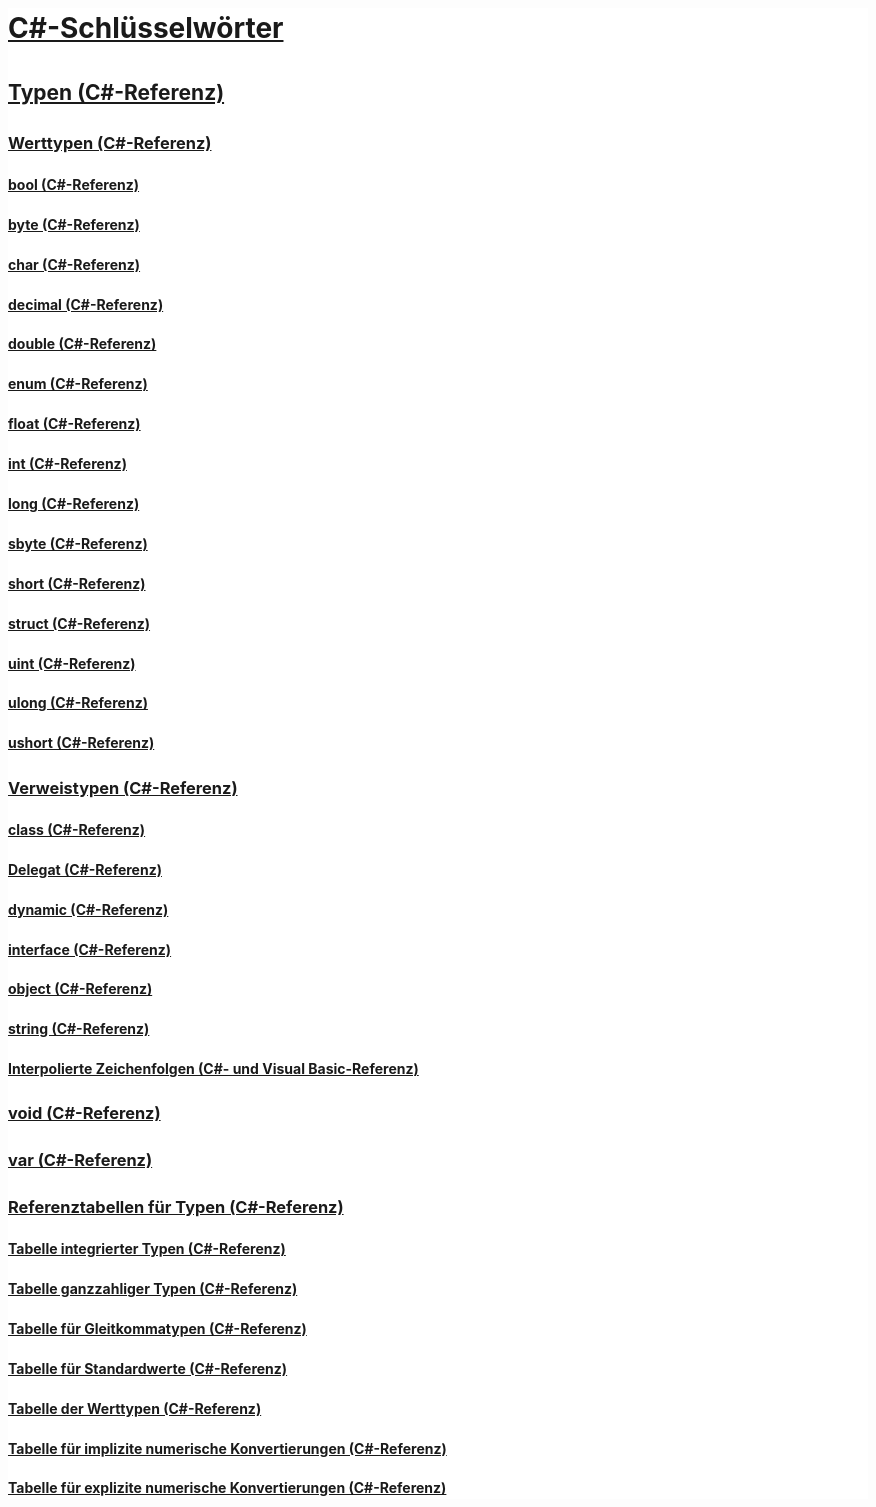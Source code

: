 # [C#-Schlüsselwörter](index.md)
## [Typen (C#-Referenz)](types.md)
### [Werttypen (C#-Referenz)](value-types.md)
#### [bool (C#-Referenz)](bool.md)
#### [byte (C#-Referenz)](byte.md)
#### [char (C#-Referenz)](char.md)
#### [decimal (C#-Referenz)](decimal.md)
#### [double (C#-Referenz)](double.md)
#### [enum (C#-Referenz)](enum.md)
#### [float (C#-Referenz)](float.md)
#### [int (C#-Referenz)](int.md)
#### [long (C#-Referenz)](long.md)
#### [sbyte (C#-Referenz)](sbyte.md)
#### [short (C#-Referenz)](short.md)
#### [struct (C#-Referenz)](struct.md)
#### [uint (C#-Referenz)](uint.md)
#### [ulong (C#-Referenz)](ulong.md)
#### [ushort (C#-Referenz)](ushort.md)
### [Verweistypen (C#-Referenz)](reference-types.md)
#### [class (C#-Referenz)](class.md)
#### [Delegat (C#-Referenz)](delegate.md)
#### [dynamic (C#-Referenz)](dynamic.md)
#### [interface (C#-Referenz)](interface.md)
#### [object (C#-Referenz)](object.md)
#### [string (C#-Referenz)](string.md)
#### [Interpolierte Zeichenfolgen (C#- und Visual Basic-Referenz)](interpolated-strings.md)
### [void (C#-Referenz)](void.md)
### [var (C#-Referenz)](var.md)
### [Referenztabellen für Typen (C#-Referenz)](reference-tables-for-types.md)
#### [Tabelle integrierter Typen (C#-Referenz)](built-in-types-table.md)
#### [Tabelle ganzzahliger Typen (C#-Referenz)](integral-types-table.md)
#### [Tabelle für Gleitkommatypen (C#-Referenz)](floating-point-types-table.md)
#### [Tabelle für Standardwerte (C#-Referenz)](default-values-table.md)
#### [Tabelle der Werttypen (C#-Referenz)](value-types-table.md)
#### [Tabelle für implizite numerische Konvertierungen (C#-Referenz)](implicit-numeric-conversions-table.md)
#### [Tabelle für explizite numerische Konvertierungen (C#-Referenz)](explicit-numeric-conversions-table.md)